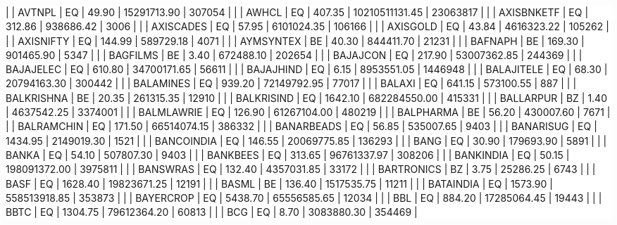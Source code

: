 |  | AVTNPL | EQ | 49.90 | 15291713.90 | 307054 |
|  | AWHCL | EQ | 407.35 | 10210511131.45 | 23063817 |
|  | AXISBNKETF | EQ | 312.86 | 938686.42 | 3006 |
|  | AXISCADES | EQ | 57.95 | 6101024.35 | 106166 |
|  | AXISGOLD | EQ | 43.84 | 4616323.22 | 105262 |
|  | AXISNIFTY | EQ | 144.99 | 589729.18 | 4071 |
|  | AYMSYNTEX | BE | 40.30 | 844411.70 | 21231 |
|  | BAFNAPH | BE | 169.30 | 901465.90 | 5347 |
|  | BAGFILMS | BE | 3.40 | 672488.10 | 202654 |
|  | BAJAJCON | EQ | 217.90 | 53007362.85 | 244369 |
|  | BAJAJELEC | EQ | 610.80 | 34700171.65 | 56611 |
|  | BAJAJHIND | EQ | 6.15 | 8953551.05 | 1446948 |
|  | BALAJITELE | EQ | 68.30 | 20794163.30 | 300442 |
|  | BALAMINES | EQ | 939.20 | 72149792.95 | 77017 |
|  | BALAXI | EQ | 641.15 | 573100.55 | 887 |
|  | BALKRISHNA | BE | 20.35 | 261315.35 | 12910 |
|  | BALKRISIND | EQ | 1642.10 | 682284550.00 | 415331 |
|  | BALLARPUR | BZ | 1.40 | 4637542.25 | 3374001 |
|  | BALMLAWRIE | EQ | 126.90 | 61267104.00 | 480219 |
|  | BALPHARMA | BE | 56.20 | 430007.60 | 7671 |
|  | BALRAMCHIN | EQ | 171.50 | 66514074.15 | 386332 |
|  | BANARBEADS | EQ | 56.85 | 535007.65 | 9403 |
|  | BANARISUG | EQ | 1434.95 | 2149019.30 | 1521 |
|  | BANCOINDIA | EQ | 146.55 | 20069775.85 | 136293 |
|  | BANG | EQ | 30.90 | 179693.90 | 5891 |
|  | BANKA | EQ | 54.10 | 507807.30 | 9403 |
|  | BANKBEES | EQ | 313.65 | 96761337.97 | 308206 |
|  | BANKINDIA | EQ | 50.15 | 198091372.00 | 3975811 |
|  | BANSWRAS | EQ | 132.40 | 4357031.85 | 33172 |
|  | BARTRONICS | BZ | 3.75 | 25286.25 | 6743 |
|  | BASF | EQ | 1628.40 | 19823671.25 | 12191 |
|  | BASML | BE | 136.40 | 1517535.75 | 11211 |
|  | BATAINDIA | EQ | 1573.90 | 558513918.85 | 353873 |
|  | BAYERCROP | EQ | 5438.70 | 65556585.65 | 12034 |
|  | BBL | EQ | 884.20 | 17285064.45 | 19443 |
|  | BBTC | EQ | 1304.75 | 79612364.20 | 60813 |
|  | BCG | EQ | 8.70 | 3083880.30 | 354469 |